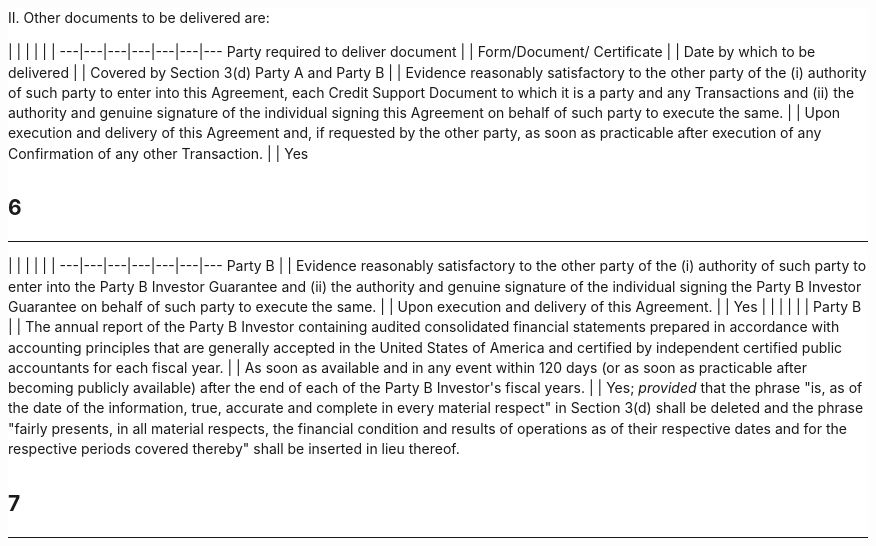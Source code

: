 

II. Other documents to be delivered are:



  |   |   |   |   |   |
---|---|---|---|---|---|---
Party required
to deliver
document |   | Form/Document/
Certificate |   | Date by which to
be delivered |   | Covered by
Section 3(d)
Party A and Party B |   | Evidence reasonably satisfactory to the other party of the (i) authority of such party to enter into this Agreement, each Credit Support Document to which it is a party and any Transactions and (ii) the authority and genuine signature of the individual signing this Agreement on behalf of such party to execute the same. |   | Upon execution and delivery of this Agreement and, if requested by the other party, as soon as practicable after execution of any Confirmation of any other Transaction. |   | Yes



6
---


---



  |   |   |   |   |   |
---|---|---|---|---|---|---
Party B |   | Evidence reasonably satisfactory to the other party of the (i) authority of such party to enter into the Party B Investor Guarantee and (ii) the authority and genuine signature of the individual signing the Party B Investor Guarantee on behalf of such party to execute the same. |   | Upon execution and delivery of this Agreement. |   | Yes
  |   |   |   |   |   |
Party B |   | The annual report of the Party B Investor containing audited consolidated financial statements prepared in accordance with accounting principles that are generally accepted in the United States of America and certified by independent certified public accountants for each fiscal year. |   | As soon as available and in any event within 120 days (or as soon as practicable after becoming publicly available) after the end of each of the Party B Investor's fiscal years. |   | Yes; _provided_ that the phrase "is, as of the date of the information, true, accurate and complete in every material respect" in Section 3(d) shall be deleted and the phrase "fairly presents, in all material respects, the financial condition and results of operations as of their respective dates and for the respective periods covered thereby" shall be inserted in lieu thereof.



7
---


---

